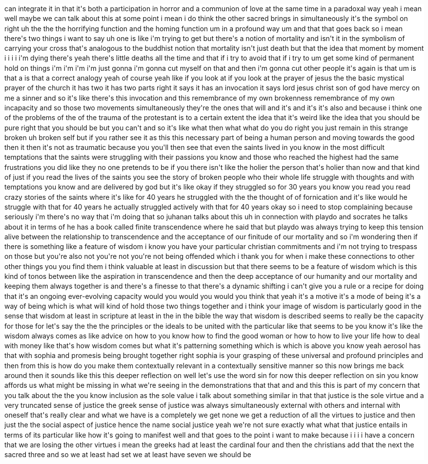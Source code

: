 can integrate it in that it's both a participation in horror and a communion of love at the same time in a paradoxal way yeah i mean well maybe we can talk about this at some point i mean i do think the other sacred brings in simultaneously it's the symbol on right uh the the the horrifying function and the homing function um in a profound way um and that that goes back so i mean there's two things i want to say uh one is like i'm trying to get but there's a notion of mortality and isn't it in the symbolism of carrying your cross that's analogous to the buddhist notion that mortality isn't just death but that the idea that moment by moment i i i i i'm dying there's yeah there's little deaths all the time and that if i try to avoid that if i try to um get some kind of permanent hold on things i'm i'm i'm i'm just gonna i'm gonna cut myself on that and then i'm gonna cut other people it's again is that um is that a is that a correct analogy yeah of course yeah like if you look at if you look at the prayer of jesus the the basic mystical prayer of the church it has two it has two parts right it says it has an invocation it says lord jesus christ son of god have mercy on me a sinner and so it's like there's this invocation and this remembrance of my own brokenness remembrance of my own incapacity and so those two movements simultaneously they're the ones that will and it's and it's it's also and because i think one of the problems of the of the trauma of the protestant is to a certain extent the idea that it's weird like the idea that you should be pure right that you should be but you can't and so it's like what then what what do you do right you just remain in this strange broken uh broken self but if you rather see it as this this necessary part of being a human person and moving towards the good then it then it's not as traumatic because you you'll then see that even the saints lived in you know in the most difficult temptations that the saints were struggling with their passions you know and those who reached the highest had the same frustrations you did like they no one pretends to be if you there isn't like the holier the person that's holier than now and that kind of just if you read the lives of the saints you see the story of broken people who their whole life struggle with thoughts and with temptations you know and are delivered by god but it's like okay if they struggled so for 30 years you know you read you read crazy stories of the saints where it's like for 40 years he struggled with the the thought of of fornication and it's like would he struggle with that for 40 years he actually struggled actively with that for 40 years okay so i need to stop complaining because seriously i'm there's no way that i'm doing that so juhanan talks about this uh in connection with playdo and socrates he talks about it in terms of he has a book called finite transcendence where he said that but playdo was always trying to keep this tension alive between the relationship to transcendence and the acceptance of our finitude of our mortality and so i'm wondering then if there is something like a feature of wisdom i know you have your particular christian commitments and i'm not trying to trespass on those but you're also not you're not you're not being offended which i thank you for when i make these connections to other other things you you find them i think valuable at least in discussion but that there seems to be a feature of wisdom which is this kind of tonos between like the aspiration in transcendence and then the deep acceptance of our humanity and our mortality and keeping them always together is and there's a finesse to that there's a dynamic shifting i can't give you a rule or a recipe for doing that it's an ongoing ever-evolving capacity would you would you would you think that yeah it's a motive it's a mode of being it's a way of being which is what will kind of hold those two things together and i think your image of wisdom is particularly good in the sense that wisdom at least in scripture at least in the in the bible the way that wisdom is described seems to really be the capacity for those for let's say the the the principles or the ideals to be united with the particular like that seems to be you know it's like the wisdom always comes as like advice on how to you know how to find the good woman or how to how to live your life how to deal with money like that's how wisdom comes but what it's patterning something which is which is above you know yeah aerosol has that with sophia and promesis being brought together right sophia is your grasping of these universal and profound principles and then from this is how do you make them contextually relevant in a contextually sensitive manner so this now brings me back around then it sounds like this this deeper reflection on well let's use the word sin for now this deeper reflection on sin you know affords us what might be missing in what we're seeing in the demonstrations that that and and this this is part of my concern that you talk about the the you know inclusion as the sole value i talk about something similar in that that justice is the sole virtue and a very truncated sense of justice the greek sense of justice was always simultaneously external with others and internal with oneself that's really clear and what we have is a completely we get none we get a reduction of all the virtues to justice and then just the the social aspect of justice hence the name social justice yeah we're not sure exactly what what that justice entails in terms of its particular like how it's going to manifest well and that goes to the point i want to make because i i i i have a concern that we are losing the other virtues i mean the greeks had at least the cardinal four and then the christians add that the next the sacred three and so we at least had set we at least have seven we should be